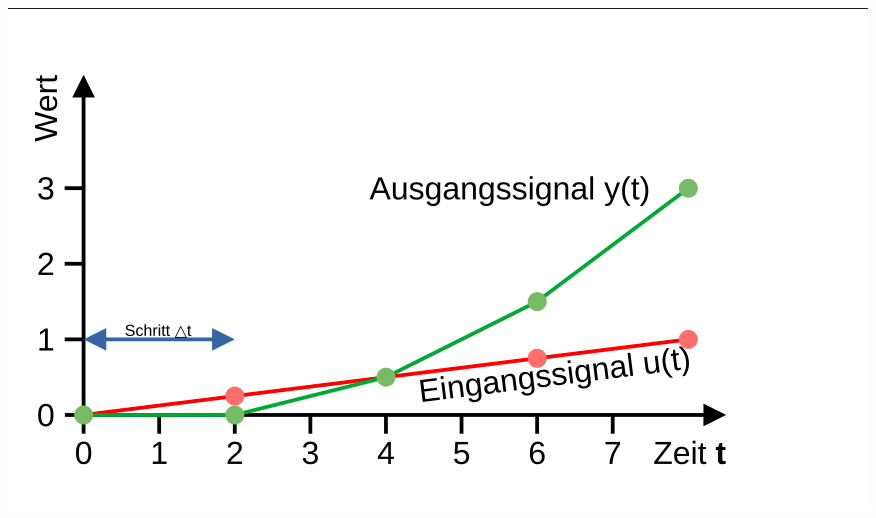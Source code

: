 </div>
</div>

---

<div class="columns">
<div class="four">

![width:1000px](./Diagramme/Signal_Discrete_Time_Integrator.svg)

</div>
<div>

